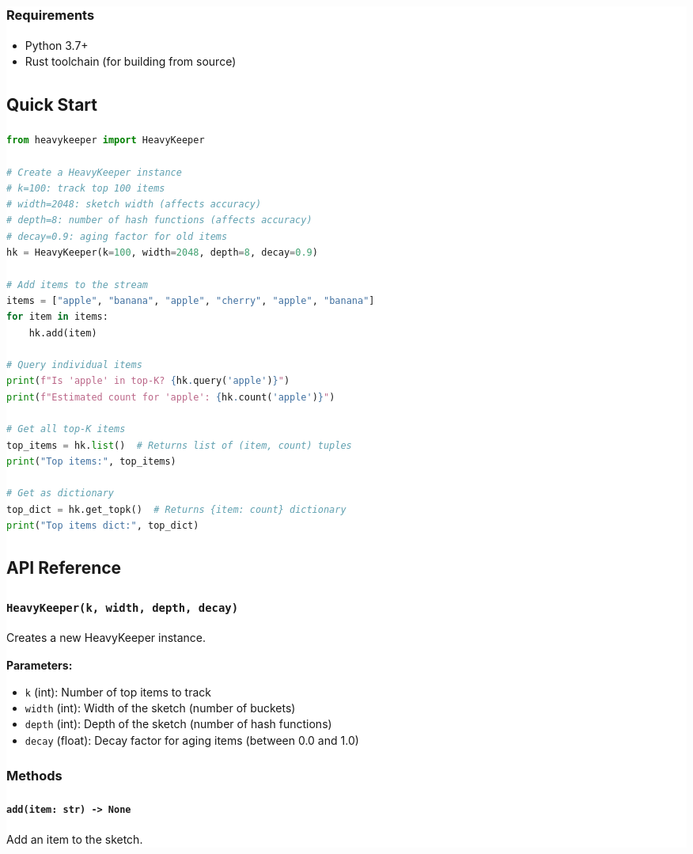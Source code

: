 ### Requirements

- Python 3.7+
- Rust toolchain (for building from source)

## Quick Start

```python
from heavykeeper import HeavyKeeper

# Create a HeavyKeeper instance
# k=100: track top 100 items
# width=2048: sketch width (affects accuracy)
# depth=8: number of hash functions (affects accuracy)
# decay=0.9: aging factor for old items
hk = HeavyKeeper(k=100, width=2048, depth=8, decay=0.9)

# Add items to the stream
items = ["apple", "banana", "apple", "cherry", "apple", "banana"]
for item in items:
    hk.add(item)

# Query individual items
print(f"Is 'apple' in top-K? {hk.query('apple')}")
print(f"Estimated count for 'apple': {hk.count('apple')}")

# Get all top-K items
top_items = hk.list()  # Returns list of (item, count) tuples
print("Top items:", top_items)

# Get as dictionary
top_dict = hk.get_topk()  # Returns {item: count} dictionary
print("Top items dict:", top_dict)
```

## API Reference

### `HeavyKeeper(k, width, depth, decay)`

Creates a new HeavyKeeper instance.

**Parameters:**
- `k` (int): Number of top items to track
- `width` (int): Width of the sketch (number of buckets)
- `depth` (int): Depth of the sketch (number of hash functions)  
- `decay` (float): Decay factor for aging items (between 0.0 and 1.0)

### Methods

#### `add(item: str) -> None`
Add an item to the sketch.
